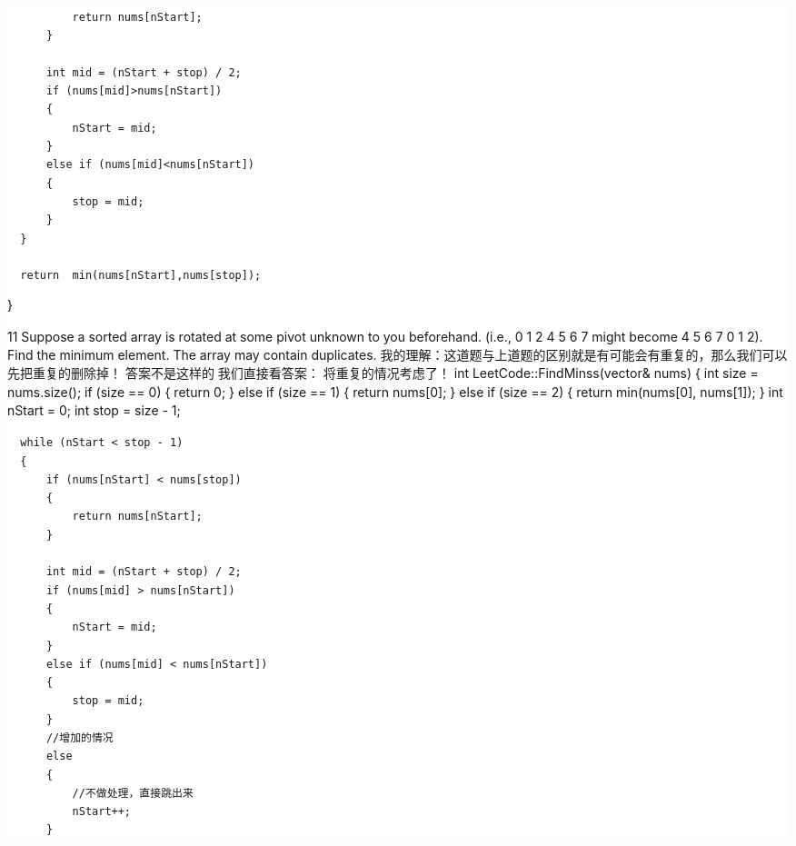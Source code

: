               return nums[nStart];
          }

          int mid = (nStart + stop) / 2;
          if (nums[mid]>nums[nStart])
          {
              nStart = mid;
          }
          else if (nums[mid]<nums[nStart])
          {
              stop = mid;
          }
      }

      return  min(nums[nStart],nums[stop]);
  }




11 Suppose a sorted array is rotated at some pivot unknown to you beforehand. 
(i.e., 0 1 2 4 5 6 7 might become 4 5 6 7 0 1 2). Find the minimum element. 
The array may contain duplicates. 
我的理解：这道题与上道题的区别就是有可能会有重复的，那么我们可以先把重复的删除掉！
答案不是这样的
我们直接看答案：
将重复的情况考虑了！
  int LeetCode::FindMinss(vector<int>& nums)
  {
	  int size = nums.size();
	  if (size == 0)
	  {
		  return 0;
	  }
	  else if (size == 1)
	  {
		  return nums[0];
	  }
	  else if (size == 2)
	  {
		  return min(nums[0], nums[1]);
	  }
	  int nStart = 0;
	  int stop = size - 1;

	  while (nStart < stop - 1)
	  {
		  if (nums[nStart] < nums[stop])
		  {
			  return nums[nStart];
		  }

		  int mid = (nStart + stop) / 2;
		  if (nums[mid] > nums[nStart])
		  {
			  nStart = mid;
		  }
		  else if (nums[mid] < nums[nStart])
		  {
			  stop = mid;
		  }
          //增加的情况
          else
          {
              //不做处理，直接跳出来
              nStart++;
          }